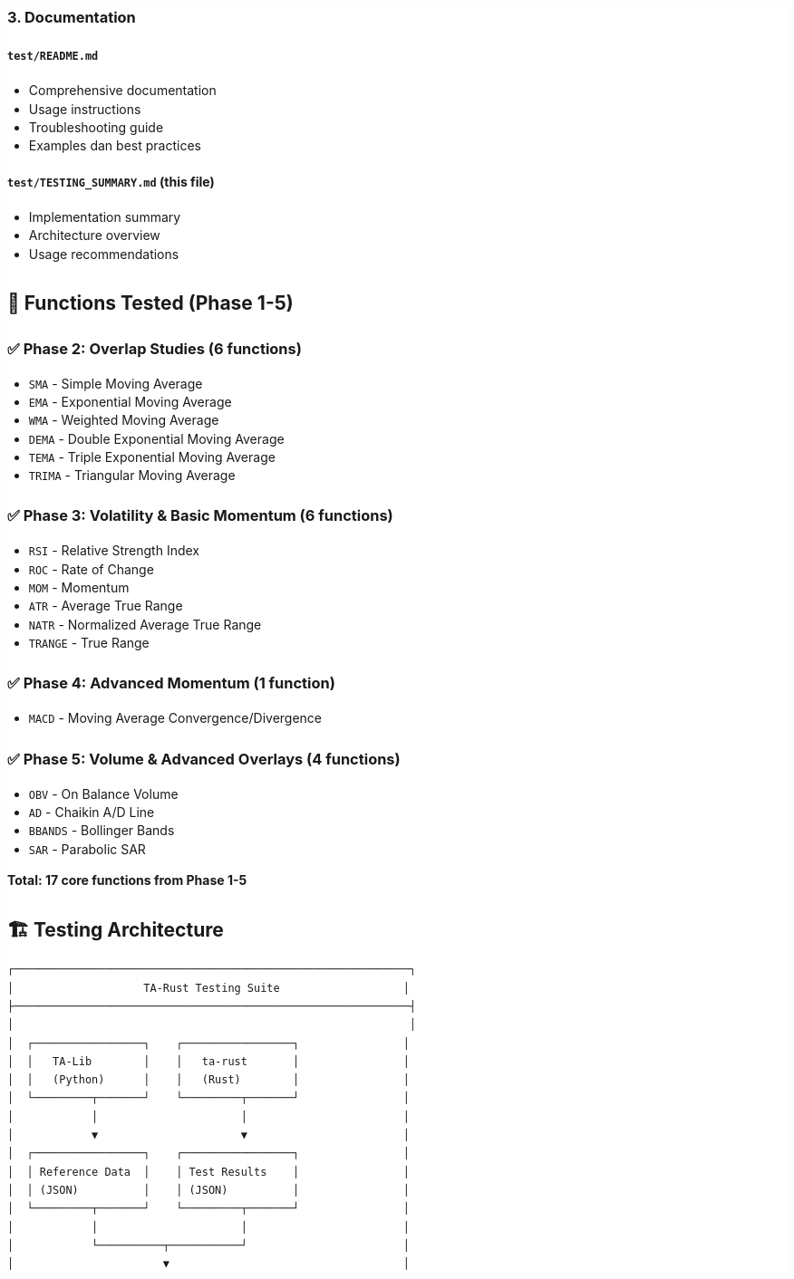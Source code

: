 ### 3. Documentation

#### `test/README.md`
- Comprehensive documentation
- Usage instructions
- Troubleshooting guide
- Examples dan best practices

#### `test/TESTING_SUMMARY.md` (this file)
- Implementation summary
- Architecture overview
- Usage recommendations

## 🧪 Functions Tested (Phase 1-5)

### ✅ Phase 2: Overlap Studies (6 functions)
- `SMA` - Simple Moving Average
- `EMA` - Exponential Moving Average
- `WMA` - Weighted Moving Average
- `DEMA` - Double Exponential Moving Average
- `TEMA` - Triple Exponential Moving Average
- `TRIMA` - Triangular Moving Average

### ✅ Phase 3: Volatility & Basic Momentum (6 functions)
- `RSI` - Relative Strength Index
- `ROC` - Rate of Change
- `MOM` - Momentum
- `ATR` - Average True Range
- `NATR` - Normalized Average True Range
- `TRANGE` - True Range

### ✅ Phase 4: Advanced Momentum (1 function)
- `MACD` - Moving Average Convergence/Divergence

### ✅ Phase 5: Volume & Advanced Overlays (4 functions)
- `OBV` - On Balance Volume
- `AD` - Chaikin A/D Line
- `BBANDS` - Bollinger Bands
- `SAR` - Parabolic SAR

**Total: 17 core functions from Phase 1-5**

## 🏗️ Testing Architecture

```
┌─────────────────────────────────────────────────────────────┐
│                    TA-Rust Testing Suite                   │
├─────────────────────────────────────────────────────────────┤
│                                                             │
│  ┌─────────────────┐    ┌─────────────────┐                │
│  │   TA-Lib        │    │   ta-rust       │                │
│  │   (Python)      │    │   (Rust)        │                │
│  └─────────┬───────┘    └─────────┬───────┘                │
│            │                      │                        │
│            ▼                      ▼                        │
│  ┌─────────────────┐    ┌─────────────────┐                │
│  │ Reference Data  │    │ Test Results    │                │
│  │ (JSON)          │    │ (JSON)          │                │
│  └─────────┬───────┘    └─────────┬───────┘                │
│            │                      │                        │
│            └──────────┬───────────┘                        │
│                       ▼                                    │
```